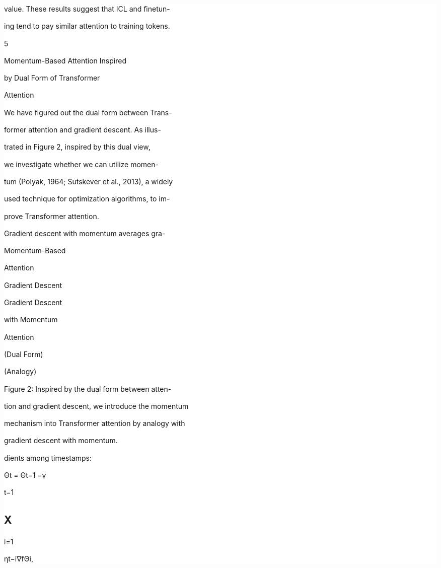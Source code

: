 value. These results suggest that ICL and ﬁnetun-

ing tend to pay similar attention to training tokens.

5

Momentum-Based Attention Inspired

by Dual Form of Transformer

Attention

We have ﬁgured out the dual form between Trans-

former attention and gradient descent. As illus-

trated in Figure 2, inspired by this dual view,

we investigate whether we can utilize momen-

tum (Polyak, 1964; Sutskever et al., 2013), a widely

used technique for optimization algorithms, to im-

prove Transformer attention.

Gradient descent with momentum averages gra-

Momentum-Based

Attention

Gradient Descent

Gradient Descent

with Momentum

Attention

(Dual Form)

(Analogy)

Figure 2: Inspired by the dual form between atten-

tion and gradient descent, we introduce the momentum

mechanism into Transformer attention by analogy with

gradient descent with momentum.

dients among timestamps:

Θt = Θt−1 −γ

t−1

## X

i=1

ηt−i∇fΘi,
